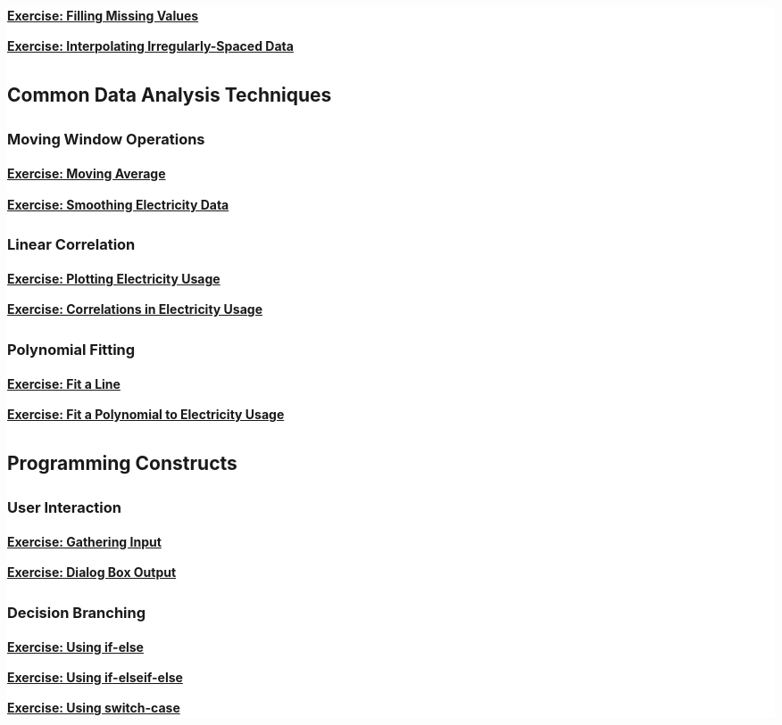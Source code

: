 **[Exercise: Filling Missing Values](https://matlabacademy.mathworks.com/R2019a/portal.html?course=mlbe#chapter=12&lesson=4&section=2)**

**[Exercise: Interpolating Irregularly-Spaced Data](https://matlabacademy.mathworks.com/R2019a/portal.html?course=mlbe#chapter=12&lesson=4&section=4)**


## Common Data Analysis Techniques

### Moving Window Operations

**[Exercise: Moving Average](https://matlabacademy.mathworks.com/R2019a/portal.html?course=mlbe#chapter=13&lesson=2&section=3)**

**[Exercise: Smoothing Electricity Data](https://matlabacademy.mathworks.com/R2019a/portal.html?course=mlbe#chapter=13&lesson=2&section=4)**

### Linear Correlation

**[Exercise: Plotting Electricity Usage](https://matlabacademy.mathworks.com/R2019a/portal.html?course=mlbe#chapter=13&lesson=3&section=3)**

**[Exercise: Correlations in Electricity Usage](https://matlabacademy.mathworks.com/R2019a/portal.html?course=mlbe#chapter=13&lesson=3&section=8)**

### Polynomial Fitting

**[Exercise: Fit a Line](https://matlabacademy.mathworks.com/R2019a/portal.html?course=mlbe#chapter=13&lesson=4&section=4)**

**[Exercise: Fit a Polynomial to Electricity Usage](https://matlabacademy.mathworks.com/R2019a/portal.html?course=mlbe#chapter=13&lesson=4&section=6)**


## Programming Constructs

### User Interaction

**[Exercise: Gathering Input](https://matlabacademy.mathworks.com/R2019a/portal.html?course=mlbe#chapter=14&lesson=2&section=2)**

**[Exercise: Dialog Box Output](https://matlabacademy.mathworks.com/R2019a/portal.html?course=mlbe#chapter=14&lesson=2&section=6)**

### Decision Branching

**[Exercise: Using if-else](https://matlabacademy.mathworks.com/R2019b/portal.html?course=mlbe#chapter=14&lesson=3&section=4)**

**[Exercise: Using if-elseif-else](https://matlabacademy.mathworks.com/R2019b/portal.html?course=mlbe#chapter=14&lesson=3&section=6)**

**[Exercise: Using switch-case](https://matlabacademy.mathworks.com/R2019b/portal.html?course=mlbe#chapter=14&lesson=3&section=10)**
